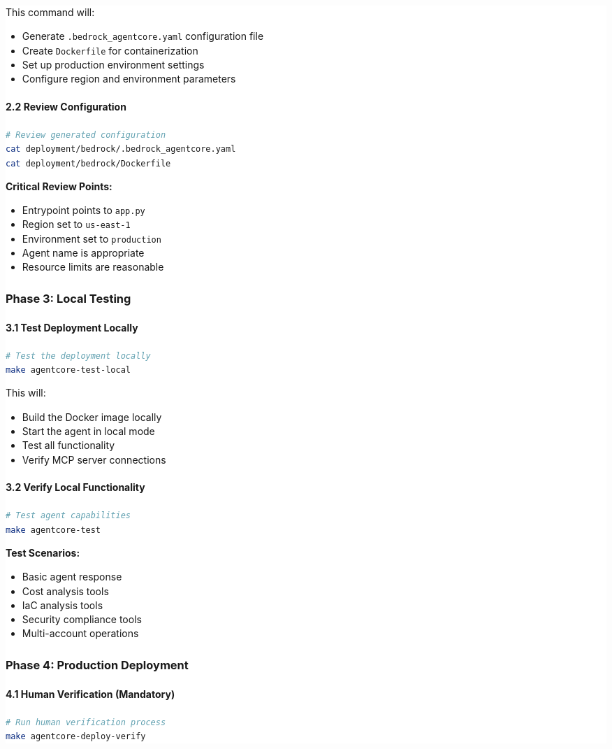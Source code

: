 This command will:
- Generate `.bedrock_agentcore.yaml` configuration file
- Create `Dockerfile` for containerization
- Set up production environment settings
- Configure region and environment parameters

#### 2.2 Review Configuration
```bash
# Review generated configuration
cat deployment/bedrock/.bedrock_agentcore.yaml
cat deployment/bedrock/Dockerfile
```

**Critical Review Points:**
- Entrypoint points to `app.py`
- Region set to `us-east-1`
- Environment set to `production`
- Agent name is appropriate
- Resource limits are reasonable

### Phase 3: Local Testing

#### 3.1 Test Deployment Locally
```bash
# Test the deployment locally
make agentcore-test-local
```

This will:
- Build the Docker image locally
- Start the agent in local mode
- Test all functionality
- Verify MCP server connections

#### 3.2 Verify Local Functionality
```bash
# Test agent capabilities
make agentcore-test
```

**Test Scenarios:**
- Basic agent response
- Cost analysis tools
- IaC analysis tools
- Security compliance tools
- Multi-account operations

### Phase 4: Production Deployment

#### 4.1 Human Verification (Mandatory)
```bash
# Run human verification process
make agentcore-deploy-verify
```
